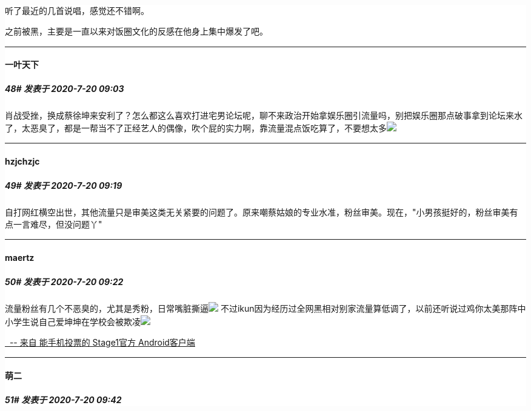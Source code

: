 


听了最近的几首说唱，感觉还不错啊。

之前被黑，主要是一直以来对饭圈文化的反感在他身上集中爆发了吧。







-----

####  一叶天下  
##### 48#       发表于 2020-7-20 09:03




肖战受挫，换成蔡徐坤来安利了？怎么都这么喜欢打进宅男论坛呢，聊不来政治开始拿娱乐圈引流量吗，别把娱乐圈那点破事拿到论坛来水了，太恶臭了，都是一帮当不了正经艺人的偶像，吹个屁的实力啊，靠流量混点饭吃算了，不要想太多<img src="https://static.saraba1st.com/image/smiley/face2017/048.png" referrerpolicy="no-referrer">







-----

####  hzjchzjc  
##### 49#       发表于 2020-7-20 09:19




自打网红横空出世，其他流量只是审美这类无关紧要的问题了。原来嘲蔡姑娘的专业水准，粉丝审美。现在，"小男孩挺好的，粉丝审美有点一言难尽，但没问题丫"







-----

####  maertz  
##### 50#       发表于 2020-7-20 09:22




流量粉丝有几个不恶臭的，尤其是秀粉，日常嘴脏撕逼<img src="https://static.saraba1st.com/image/smiley/face2017/021.png" referrerpolicy="no-referrer">
不过ikun因为经历过全网黑相对别家流量算低调了，以前还听说过鸡你太美那阵中小学生说自己爱坤坤在学校会被欺凌<img src="https://static.saraba1st.com/image/smiley/face2017/037.png" referrerpolicy="no-referrer">

[  -- 来自 能手机投票的 Stage1官方 Android客户端](https://www.coolapk.com/apk/140634)







-----

####  萌二  
##### 51#       发表于 2020-7-20 09:42

